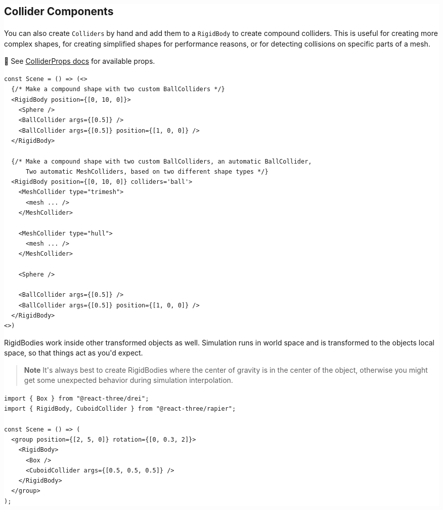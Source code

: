 ## Collider Components

You can also create `Colliders` by hand and add them to a `RigidBody` to create compound colliders. This is useful for creating more complex shapes, for creating simplified shapes for performance reasons, or for detecting collisions on specific parts of a mesh.

🧩 See [ColliderProps docs](https://pmndrs.github.io/react-three-rapier/interfaces/ColliderProps.html) for available props.

```tsx
const Scene = () => (<>
  {/* Make a compound shape with two custom BallColliders */}
  <RigidBody position={[0, 10, 0]}>
    <Sphere />
    <BallCollider args={[0.5]} />
    <BallCollider args={[0.5]} position={[1, 0, 0]} />
  </RigidBody>

  {/* Make a compound shape with two custom BallColliders, an automatic BallCollider,
      Two automatic MeshColliders, based on two different shape types */}
  <RigidBody position={[0, 10, 0]} colliders='ball'>
    <MeshCollider type="trimesh">
      <mesh ... />
    </MeshCollider>

    <MeshCollider type="hull">
      <mesh ... />
    </MeshCollider>

    <Sphere />

    <BallCollider args={[0.5]} />
    <BallCollider args={[0.5]} position={[1, 0, 0]} />
  </RigidBody>
<>)
```

RigidBodies work inside other transformed objects as well. Simulation runs in world space and is transformed to the objects local space, so that things act as you'd expect.

> **Note** It's always best to create RigidBodies where the center of gravity is in the center of the object, otherwise you might get some unexpected behavior during simulation interpolation.

```tsx
import { Box } from "@react-three/drei";
import { RigidBody, CuboidCollider } from "@react-three/rapier";

const Scene = () => (
  <group position={[2, 5, 0]} rotation={[0, 0.3, 2]}>
    <RigidBody>
      <Box />
      <CuboidCollider args={[0.5, 0.5, 0.5]} />
    </RigidBody>
  </group>
);
```

